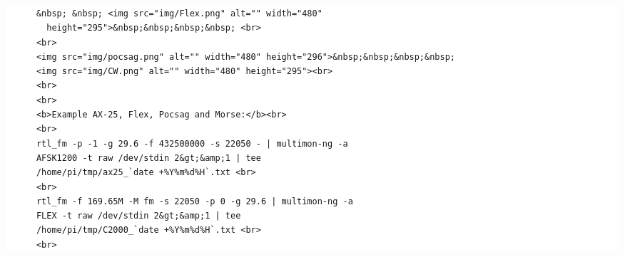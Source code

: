           &nbsp; &nbsp; <img src="img/Flex.png" alt="" width="480"
            height="295">&nbsp;&nbsp;&nbsp;&nbsp; <br>
          <br>
          <img src="img/pocsag.png" alt="" width="480" height="296">&nbsp;&nbsp;&nbsp;&nbsp;
          <img src="img/CW.png" alt="" width="480" height="295"><br>
          <br>
          <br>
          <b>Example AX-25, Flex, Pocsag and Morse:</b><br>
          <br>
          rtl_fm -p -1 -g 29.6 -f 432500000 -s 22050 - | multimon-ng -a
          AFSK1200 -t raw /dev/stdin 2&gt;&amp;1 | tee
          /home/pi/tmp/ax25_`date +%Y%m%d%H`.txt <br>
          <br>
          rtl_fm -f 169.65M -M fm -s 22050 -p 0 -g 29.6 | multimon-ng -a
          FLEX -t raw /dev/stdin 2&gt;&amp;1 | tee
          /home/pi/tmp/C2000_`date +%Y%m%d%H`.txt <br>
          <br>